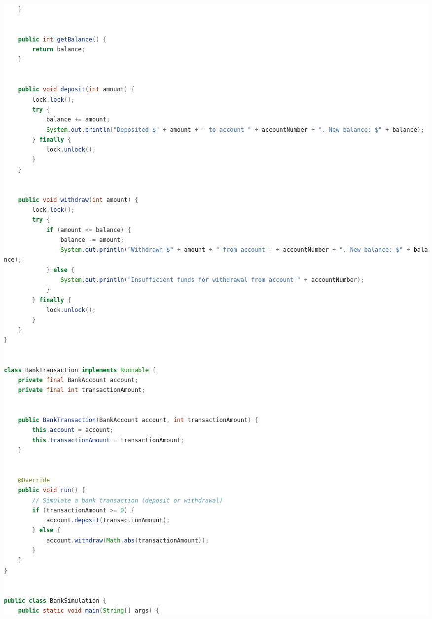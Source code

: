 ```java
    }


    public int getBalance() {
        return balance;
    }


    public void deposit(int amount) {
        lock.lock();
        try {
            balance += amount;
            System.out.println("Deposited $" + amount + " to account " + accountNumber + ". New balance: $" + balance);
        } finally {
            lock.unlock();
        }
    }


    public void withdraw(int amount) {
        lock.lock();
        try {
            if (amount <= balance) {
                balance -= amount;
                System.out.println("Withdrawn $" + amount + " from account " + accountNumber + ". New balance: $" + balance);
            } else {
                System.out.println("Insufficient funds for withdrawal from account " + accountNumber);
            }
        } finally {
            lock.unlock();
        }
    }
}


class BankTransaction implements Runnable {
    private final BankAccount account;
    private final int transactionAmount;


    public BankTransaction(BankAccount account, int transactionAmount) {
        this.account = account;
        this.transactionAmount = transactionAmount;
    }


    @Override
    public void run() {
        // Simulate a bank transaction (deposit or withdrawal)
        if (transactionAmount >= 0) {
            account.deposit(transactionAmount);
        } else {
            account.withdraw(Math.abs(transactionAmount));
        }
    }
}


public class BankSimulation {
    public static void main(String[] args) {
```